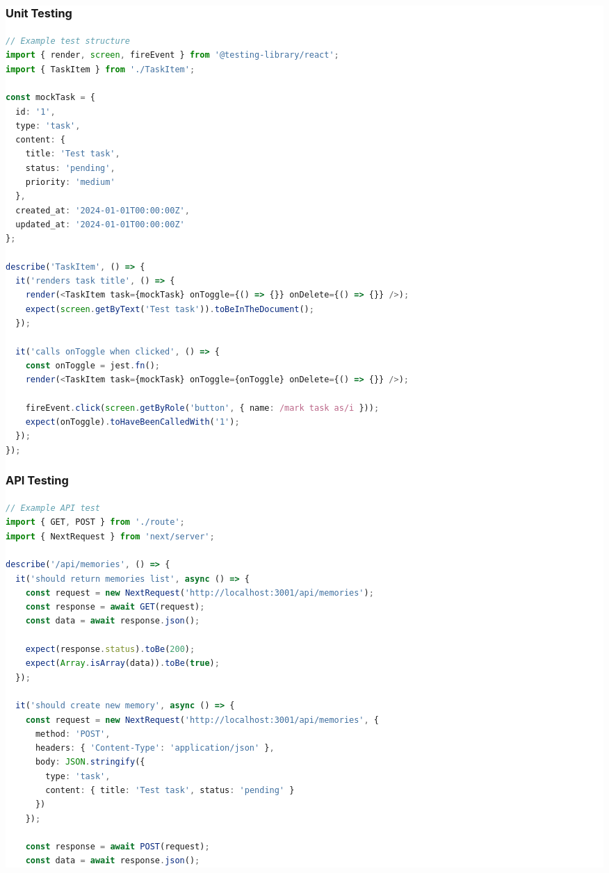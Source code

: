 ### Unit Testing

```typescript
// Example test structure
import { render, screen, fireEvent } from '@testing-library/react';
import { TaskItem } from './TaskItem';

const mockTask = {
  id: '1',
  type: 'task',
  content: {
    title: 'Test task',
    status: 'pending',
    priority: 'medium'
  },
  created_at: '2024-01-01T00:00:00Z',
  updated_at: '2024-01-01T00:00:00Z'
};

describe('TaskItem', () => {
  it('renders task title', () => {
    render(<TaskItem task={mockTask} onToggle={() => {}} onDelete={() => {}} />);
    expect(screen.getByText('Test task')).toBeInTheDocument();
  });

  it('calls onToggle when clicked', () => {
    const onToggle = jest.fn();
    render(<TaskItem task={mockTask} onToggle={onToggle} onDelete={() => {}} />);
    
    fireEvent.click(screen.getByRole('button', { name: /mark task as/i }));
    expect(onToggle).toHaveBeenCalledWith('1');
  });
});
```

### API Testing

```typescript
// Example API test
import { GET, POST } from './route';
import { NextRequest } from 'next/server';

describe('/api/memories', () => {
  it('should return memories list', async () => {
    const request = new NextRequest('http://localhost:3001/api/memories');
    const response = await GET(request);
    const data = await response.json();
    
    expect(response.status).toBe(200);
    expect(Array.isArray(data)).toBe(true);
  });

  it('should create new memory', async () => {
    const request = new NextRequest('http://localhost:3001/api/memories', {
      method: 'POST',
      headers: { 'Content-Type': 'application/json' },
      body: JSON.stringify({
        type: 'task',
        content: { title: 'Test task', status: 'pending' }
      })
    });
    
    const response = await POST(request);
    const data = await response.json();
```